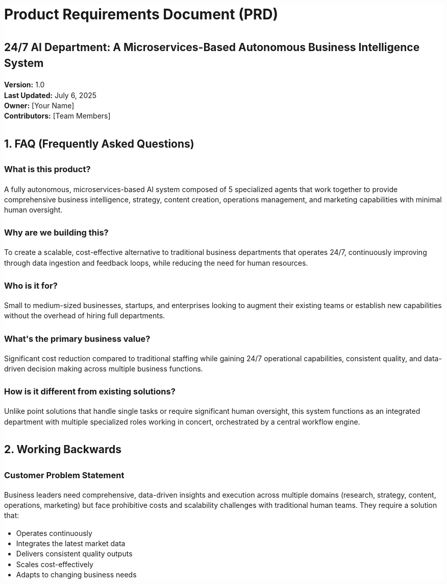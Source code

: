 
# Product Requirements Document (PRD)

## 24/7 AI Department: A Microservices-Based Autonomous Business Intelligence System

__Version:__ 1.0\
__Last Updated:__ July 6, 2025\
__Owner:__ [Your Name]\
__Contributors:__ [Team Members]

## 1. FAQ (Frequently Asked Questions)

### What is this product?

A fully autonomous, microservices-based AI system composed of 5 specialized agents that work together to provide comprehensive business intelligence, strategy, content creation, operations management, and marketing capabilities with minimal human oversight.

### Why are we building this?

To create a scalable, cost-effective alternative to traditional business departments that operates 24/7, continuously improving through data ingestion and feedback loops, while reducing the need for human resources.

### Who is it for?

Small to medium-sized businesses, startups, and enterprises looking to augment their existing teams or establish new capabilities without the overhead of hiring full departments.

### What's the primary business value?

Significant cost reduction compared to traditional staffing while gaining 24/7 operational capabilities, consistent quality, and data-driven decision making across multiple business functions.

### How is it different from existing solutions?

Unlike point solutions that handle single tasks or require significant human oversight, this system functions as an integrated department with multiple specialized roles working in concert, orchestrated by a central workflow engine.

## 2. Working Backwards

### Customer Problem Statement

Business leaders need comprehensive, data-driven insights and execution across multiple domains (research, strategy, content, operations, marketing) but face prohibitive costs and scalability challenges with traditional human teams. They require a solution that:

- Operates continuously
- Integrates the latest market data
- Delivers consistent quality outputs
- Scales cost-effectively
- Adapts to changing business needs
